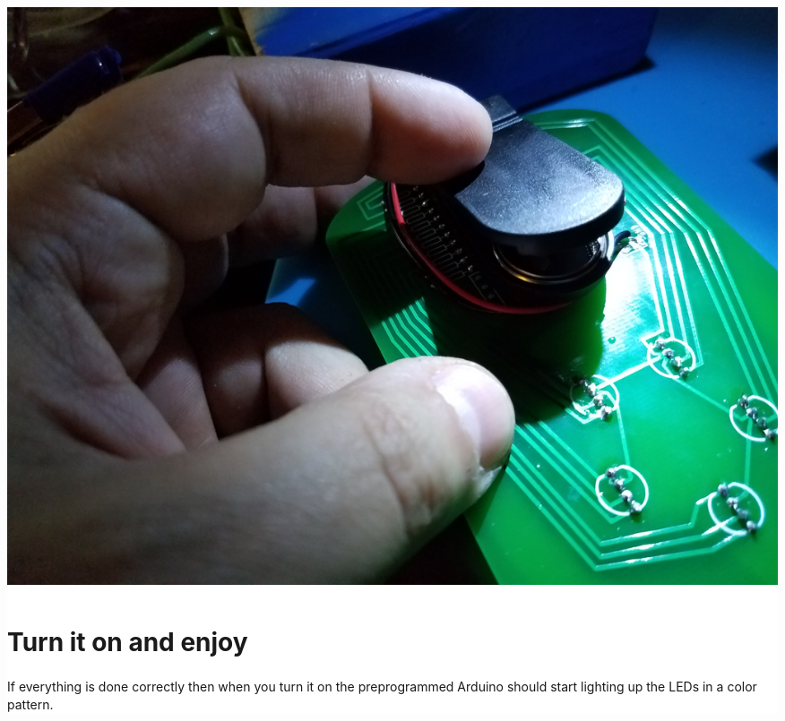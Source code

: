 ![37-batt-o.jpg](./assembly/37-batt-o.jpg)

# Turn it on and enjoy

If everything is done correctly then when you turn it on the preprogrammed Arduino should
start lighting up the LEDs in a color pattern.
